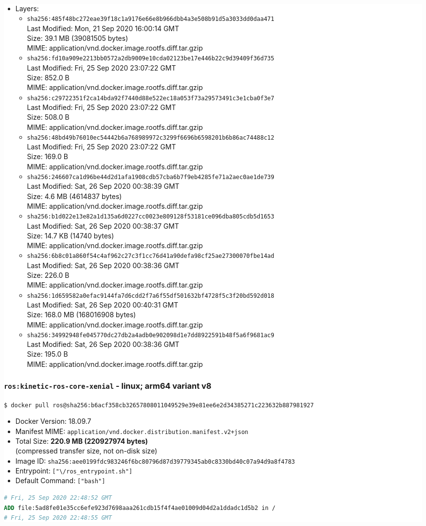 -	Layers:
	-	`sha256:485f48bc272eae39f18c1a9176e66e8b966dbb4a3e508b91d5a3033dd0daa471`  
		Last Modified: Mon, 21 Sep 2020 16:00:14 GMT  
		Size: 39.1 MB (39081505 bytes)  
		MIME: application/vnd.docker.image.rootfs.diff.tar.gzip
	-	`sha256:fd10a909e2213bb0572a2db9009e10cda02123be17e446b22c9d39409f36d735`  
		Last Modified: Fri, 25 Sep 2020 23:07:22 GMT  
		Size: 852.0 B  
		MIME: application/vnd.docker.image.rootfs.diff.tar.gzip
	-	`sha256:c29722351f2ca14bda92f7440d88e522ec18a053f73a29573491c3e1cba0f3e7`  
		Last Modified: Fri, 25 Sep 2020 23:07:22 GMT  
		Size: 508.0 B  
		MIME: application/vnd.docker.image.rootfs.diff.tar.gzip
	-	`sha256:48bd49b76010ec54442b6a768989972c3299f6696b6598201b6b86ac74488c12`  
		Last Modified: Fri, 25 Sep 2020 23:07:22 GMT  
		Size: 169.0 B  
		MIME: application/vnd.docker.image.rootfs.diff.tar.gzip
	-	`sha256:246607ca1d96be44d2d1afa1908cdb57cba6b7f9eb4285fe71a2aec0ae1de739`  
		Last Modified: Sat, 26 Sep 2020 00:38:39 GMT  
		Size: 4.6 MB (4614837 bytes)  
		MIME: application/vnd.docker.image.rootfs.diff.tar.gzip
	-	`sha256:b1d022e13e82a1d135a6d0227cc0023e809128f53181ce096dba805cdb5d1653`  
		Last Modified: Sat, 26 Sep 2020 00:38:37 GMT  
		Size: 14.7 KB (14740 bytes)  
		MIME: application/vnd.docker.image.rootfs.diff.tar.gzip
	-	`sha256:6b8c01a860f54c4af962c27c3f1cc76d41a90defa98cf25ae27300070fbe14ad`  
		Last Modified: Sat, 26 Sep 2020 00:38:36 GMT  
		Size: 226.0 B  
		MIME: application/vnd.docker.image.rootfs.diff.tar.gzip
	-	`sha256:1d659582a0efac9144fa7d6cdd2f7a6f55df501632bf4728f5c3f20bd592d018`  
		Last Modified: Sat, 26 Sep 2020 00:40:31 GMT  
		Size: 168.0 MB (168016908 bytes)  
		MIME: application/vnd.docker.image.rootfs.diff.tar.gzip
	-	`sha256:34992948fe045770dc27db2a4adb0e902098d1e7dd8922591b48f5a6f9681ac9`  
		Last Modified: Sat, 26 Sep 2020 00:38:36 GMT  
		Size: 195.0 B  
		MIME: application/vnd.docker.image.rootfs.diff.tar.gzip

### `ros:kinetic-ros-core-xenial` - linux; arm64 variant v8

```console
$ docker pull ros@sha256:b6acf358cb32657808011049529e39e81ee6e2d34385271c223632b887981927
```

-	Docker Version: 18.09.7
-	Manifest MIME: `application/vnd.docker.distribution.manifest.v2+json`
-	Total Size: **220.9 MB (220927974 bytes)**  
	(compressed transfer size, not on-disk size)
-	Image ID: `sha256:aee0199fdc983246f6bc80796d87d39779345ab0c8330bd40c07a94d9a8f4783`
-	Entrypoint: `["\/ros_entrypoint.sh"]`
-	Default Command: `["bash"]`

```dockerfile
# Fri, 25 Sep 2020 22:48:52 GMT
ADD file:5ad8fe01e35cc6efe923d7698aaa261cdb15f4f4ae01009d04d2a1ddadc1d5b2 in / 
# Fri, 25 Sep 2020 22:48:55 GMT
```